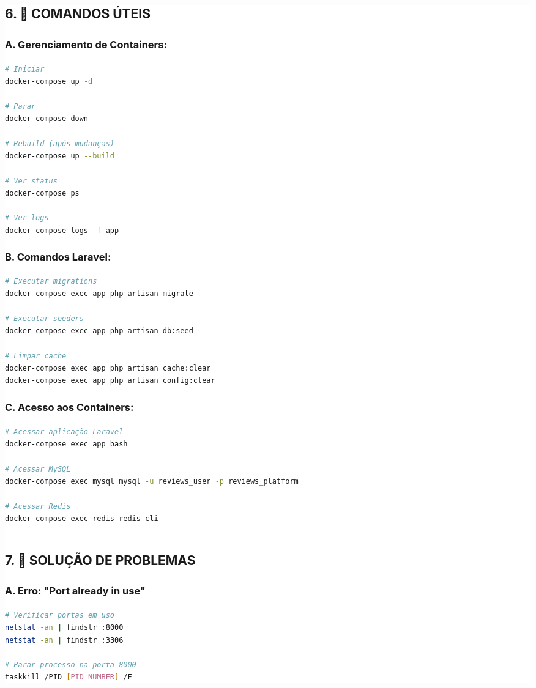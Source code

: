 
## **6. 🔧 COMANDOS ÚTEIS**

### **A. Gerenciamento de Containers:**
```bash
# Iniciar
docker-compose up -d

# Parar
docker-compose down

# Rebuild (após mudanças)
docker-compose up --build

# Ver status
docker-compose ps

# Ver logs
docker-compose logs -f app
```

### **B. Comandos Laravel:**
```bash
# Executar migrations
docker-compose exec app php artisan migrate

# Executar seeders
docker-compose exec app php artisan db:seed

# Limpar cache
docker-compose exec app php artisan cache:clear
docker-compose exec app php artisan config:clear
```

### **C. Acesso aos Containers:**
```bash
# Acessar aplicação Laravel
docker-compose exec app bash

# Acessar MySQL
docker-compose exec mysql mysql -u reviews_user -p reviews_platform

# Acessar Redis
docker-compose exec redis redis-cli
```

---

## **7. 🚨 SOLUÇÃO DE PROBLEMAS**

### **A. Erro: "Port already in use"**
```bash
# Verificar portas em uso
netstat -an | findstr :8000
netstat -an | findstr :3306

# Parar processo na porta 8000
taskkill /PID [PID_NUMBER] /F
```
